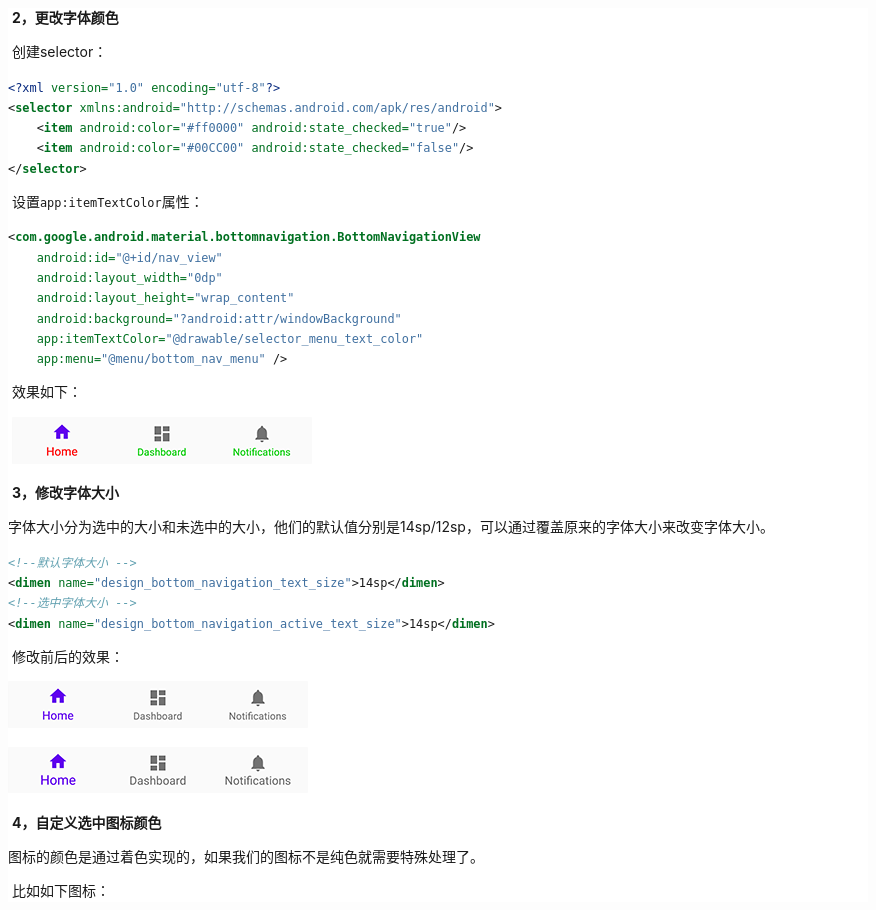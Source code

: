 ​		**2，更改字体颜色**

​		创建selector：

```xml
<?xml version="1.0" encoding="utf-8"?>
<selector xmlns:android="http://schemas.android.com/apk/res/android">
    <item android:color="#ff0000" android:state_checked="true"/>
    <item android:color="#00CC00" android:state_checked="false"/>
</selector>
```

​		设置`app:itemTextColor`属性：

```xml
<com.google.android.material.bottomnavigation.BottomNavigationView
    android:id="@+id/nav_view"
    android:layout_width="0dp"
    android:layout_height="wrap_content"
    android:background="?android:attr/windowBackground"
    app:itemTextColor="@drawable/selector_menu_text_color"
    app:menu="@menu/bottom_nav_menu" />
```

​		效果如下：

​		![textcolor](picture/textcolor.png)

​		**3，修改字体大小**

​		字体大小分为选中的大小和未选中的大小，他们的默认值分别是14sp/12sp，可以通过覆盖原来的字体大小来改变字体大小。

```xml
<!--默认字体大小 -->
<dimen name="design_bottom_navigation_text_size">14sp</dimen>
<!--选中字体大小 -->
<dimen name="design_bottom_navigation_active_text_size">14sp</dimen>
```

​		修改前后的效果：

![default_font_size](picture/default_font_size.png)

![new_font_size](picture/new_font_size.png)

​		**4，自定义选中图标颜色**

​		图标的颜色是通过着色实现的，如果我们的图标不是纯色就需要特殊处理了。

​		比如如下图标：
